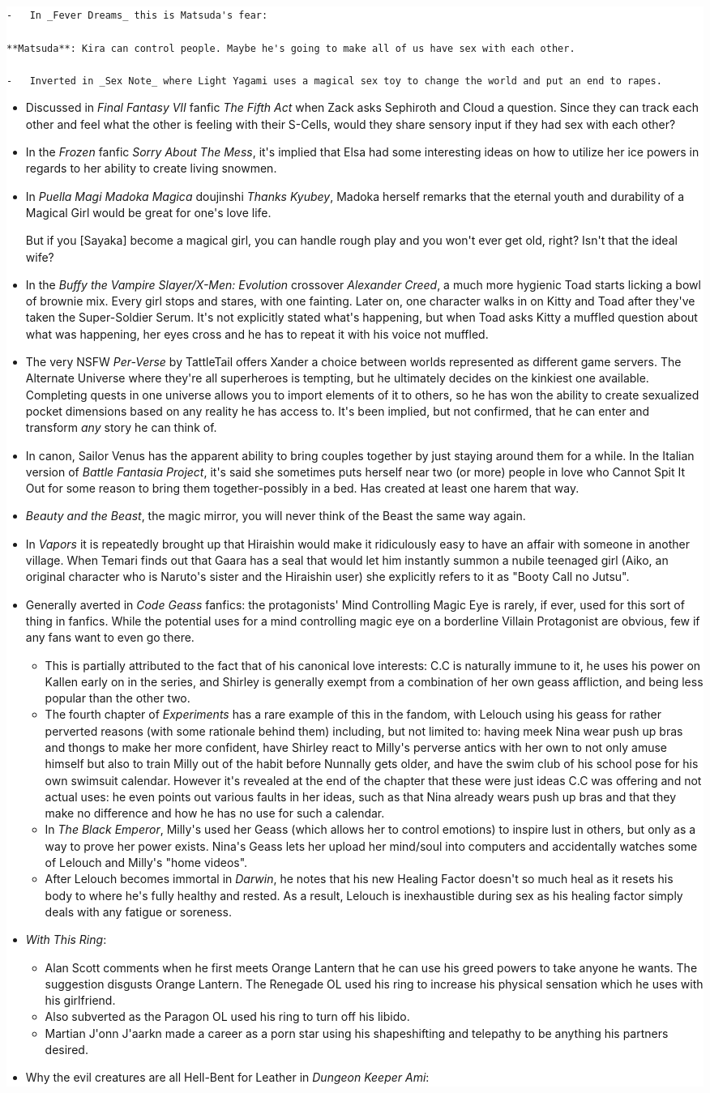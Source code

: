     -   In _Fever Dreams_ this is Matsuda's fear:
    
    **Matsuda**: Kira can control people. Maybe he's going to make all of us have sex with each other.
    
    -   Inverted in _Sex Note_ where Light Yagami uses a magical sex toy to change the world and put an end to rapes.
-   Discussed in _Final Fantasy VII_ fanfic _The Fifth Act_ when Zack asks Sephiroth and Cloud a question. Since they can track each other and feel what the other is feeling with their S-Cells, would they share sensory input if they had sex with each other?
-   In the _Frozen_ fanfic _Sorry About The Mess_, it's implied that Elsa had some interesting ideas on how to utilize her ice powers in regards to her ability to create living snowmen.
-   In _Puella Magi Madoka Magica_ doujinshi _Thanks Kyubey_, Madoka herself remarks that the eternal youth and durability of a Magical Girl would be great for one's love life.
    
    But if you \[Sayaka\] become a magical girl, you can handle rough play and you won't ever get old, right? Isn't that the ideal wife?
    
-   In the _Buffy the Vampire Slayer/X-Men: Evolution_ crossover _Alexander Creed_, a much more hygienic Toad starts licking a bowl of brownie mix. Every girl stops and stares, with one fainting. Later on, one character walks in on Kitty and Toad after they've taken the Super-Soldier Serum. It's not explicitly stated what's happening, but when Toad asks Kitty a muffled question about what was happening, her eyes cross and he has to repeat it with his voice not muffled.
-   The very NSFW _Per-Verse_ by TattleTail offers Xander a choice between worlds represented as different game servers. The Alternate Universe where they're all superheroes is tempting, but he ultimately decides on the kinkiest one available. Completing quests in one universe allows you to import elements of it to others, so he has won the ability to create sexualized pocket dimensions based on any reality he has access to. It's been implied, but not confirmed, that he can enter and transform _any_ story he can think of.
-   In canon, Sailor Venus has the apparent ability to bring couples together by just staying around them for a while. In the Italian version of _Battle Fantasia Project_, it's said she sometimes puts herself near two (or more) people in love who Cannot Spit It Out for some reason to bring them together-possibly in a bed. Has created at least one harem that way.
-   _Beauty and the Beast_, the magic mirror, you will never think of the Beast the same way again.
-   In _Vapors_ it is repeatedly brought up that Hiraishin would make it ridiculously easy to have an affair with someone in another village. When Temari finds out that Gaara has a seal that would let him instantly summon a nubile teenaged girl (Aiko, an original character who is Naruto's sister and the Hiraishin user) she explicitly refers to it as "Booty Call no Jutsu".
-   Generally averted in _Code Geass_ fanfics: the protagonists' Mind Controlling Magic Eye is rarely, if ever, used for this sort of thing in fanfics. While the potential uses for a mind controlling magic eye on a borderline Villain Protagonist are obvious, few if any fans want to even go there.
    -   This is partially attributed to the fact that of his canonical love interests: C.C is naturally immune to it, he uses his power on Kallen early on in the series, and Shirley is generally exempt from a combination of her own geass affliction, and being less popular than the other two.
    -   The fourth chapter of _Experiments_ has a rare example of this in the fandom, with Lelouch using his geass for rather perverted reasons (with some rationale behind them) including, but not limited to: having meek Nina wear push up bras and thongs to make her more confident, have Shirley react to Milly's perverse antics with her own to not only amuse himself but also to train Milly out of the habit before Nunnally gets older, and have the swim club of his school pose for his own swimsuit calendar. However it's revealed at the end of the chapter that these were just ideas C.C was offering and not actual uses: he even points out various faults in her ideas, such as that Nina already wears push up bras and that they make no difference and how he has no use for such a calendar.
    -   In _The Black Emperor_, Milly's used her Geass (which allows her to control emotions) to inspire lust in others, but only as a way to prove her power exists. Nina's Geass lets her upload her mind/soul into computers and accidentally watches some of Lelouch and Milly's "home videos".
    -   After Lelouch becomes immortal in _Darwin_, he notes that his new Healing Factor doesn't so much heal as it resets his body to where he's fully healthy and rested. As a result, Lelouch is inexhaustible during sex as his healing factor simply deals with any fatigue or soreness.
-   _With This Ring_:
    -   Alan Scott comments when he first meets Orange Lantern that he can use his greed powers to take anyone he wants. The suggestion disgusts Orange Lantern. The Renegade OL used his ring to increase his physical sensation which he uses with his girlfriend.
    -   Also subverted as the Paragon OL used his ring to turn off his libido.
    -   Martian J'onn J'aarkn made a career as a porn star using his shapeshifting and telepathy to be anything his partners desired.
-   Why the evil creatures are all Hell-Bent for Leather in _Dungeon Keeper Ami_:
    
